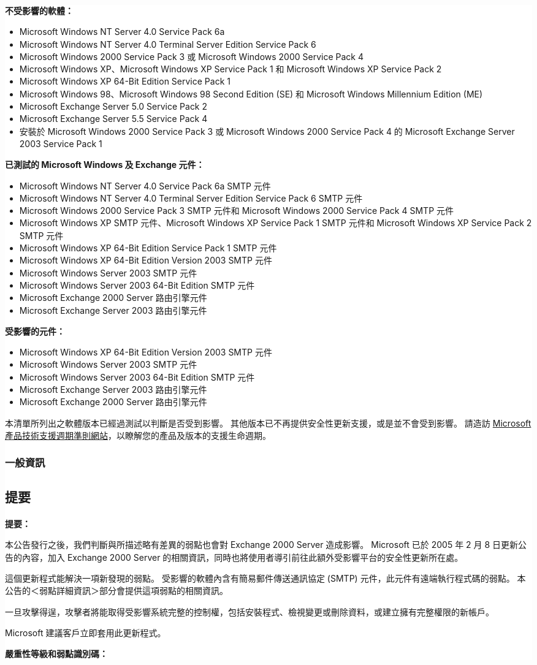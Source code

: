 **不受影響的軟體：**

-   Microsoft Windows NT Server 4.0 Service Pack 6a
-   Microsoft Windows NT Server 4.0 Terminal Server Edition Service Pack 6
-   Microsoft Windows 2000 Service Pack 3 或 Microsoft Windows 2000 Service Pack 4
-   Microsoft Windows XP、Microsoft Windows XP Service Pack 1 和 Microsoft Windows XP Service Pack 2
-   Microsoft Windows XP 64-Bit Edition Service Pack 1
-   Microsoft Windows 98、Microsoft Windows 98 Second Edition (SE) 和 Microsoft Windows Millennium Edition (ME)
-   Microsoft Exchange Server 5.0 Service Pack 2
-   Microsoft Exchange Server 5.5 Service Pack 4
-   安裝於 Microsoft Windows 2000 Service Pack 3 或 Microsoft Windows 2000 Service Pack 4 的 Microsoft Exchange Server 2003 Service Pack 1

**已測試的 Microsoft Windows 及 Exchange 元件：**

-   Microsoft Windows NT Server 4.0 Service Pack 6a SMTP 元件
-   Microsoft Windows NT Server 4.0 Terminal Server Edition Service Pack 6 SMTP 元件
-   Microsoft Windows 2000 Service Pack 3 SMTP 元件和 Microsoft Windows 2000 Service Pack 4 SMTP 元件
-   Microsoft Windows XP SMTP 元件、Microsoft Windows XP Service Pack 1 SMTP 元件和 Microsoft Windows XP Service Pack 2 SMTP 元件
-   Microsoft Windows XP 64-Bit Edition Service Pack 1 SMTP 元件
-   Microsoft Windows XP 64-Bit Edition Version 2003 SMTP 元件
-   Microsoft Windows Server 2003 SMTP 元件
-   Microsoft Windows Server 2003 64-Bit Edition SMTP 元件
-   Microsoft Exchange 2000 Server 路由引擎元件
-   Microsoft Exchange Server 2003 路由引擎元件

**受影響的元件：**

-   Microsoft Windows XP 64-Bit Edition Version 2003 SMTP 元件
-   Microsoft Windows Server 2003 SMTP 元件
-   Microsoft Windows Server 2003 64-Bit Edition SMTP 元件
-   Microsoft Exchange Server 2003 路由引擎元件
-   Microsoft Exchange 2000 Server 路由引擎元件

本清單所列出之軟體版本已經過測試以判斷是否受到影響。 其他版本已不再提供安全性更新支援，或是並不會受到影響。 請造訪 [Microsoft 產品技術支援週期準則網站](http://support.microsoft.com/gp/lifecycle/zh-tw)，以瞭解您的產品及版本的支援生命週期。

### 一般資訊

提要
----


**提要：**

本公告發行之後，我們判斷與所描述略有差異的弱點也會對 Exchange 2000 Server 造成影響。 Microsoft 已於 2005 年 2 月 8 日更新公告的內容，加入 Exchange 2000 Server 的相關資訊，同時也將使用者導引前往此額外受影響平台的安全性更新所在處。

這個更新程式能解決一項新發現的弱點。 受影響的軟體內含有簡易郵件傳送通訊協定 (SMTP) 元件，此元件有遠端執行程式碼的弱點。 本公告的＜弱點詳細資訊＞部分會提供這項弱點的相關資訊。

一旦攻擊得逞，攻擊者將能取得受影響系統完整的控制權，包括安裝程式、檢視變更或刪除資料，或建立擁有完整權限的新帳戶。

Microsoft 建議客戶立即套用此更新程式。

**嚴重性等級和弱點識別碼：**
